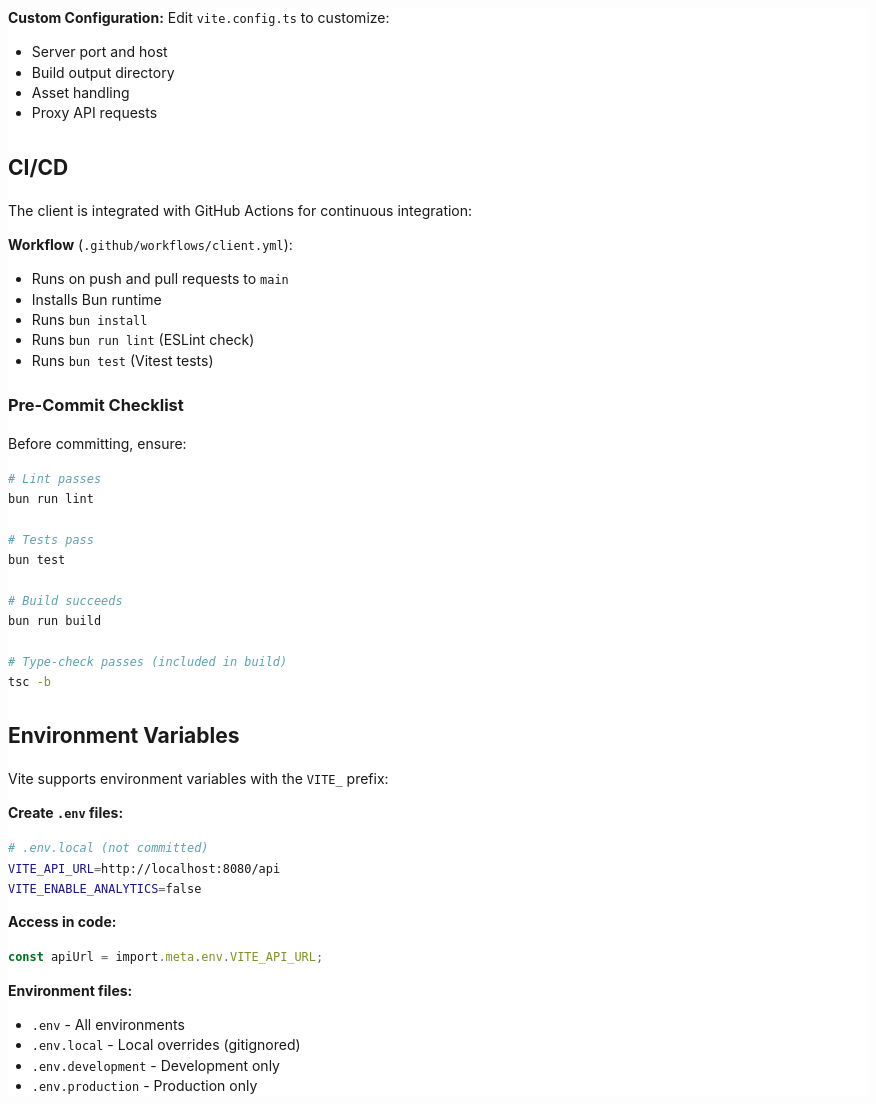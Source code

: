**Custom Configuration:**
Edit `vite.config.ts` to customize:
- Server port and host
- Build output directory
- Asset handling
- Proxy API requests

## CI/CD

The client is integrated with GitHub Actions for continuous integration:

**Workflow** (`.github/workflows/client.yml`):
- Runs on push and pull requests to `main`
- Installs Bun runtime
- Runs `bun install`
- Runs `bun run lint` (ESLint check)
- Runs `bun test` (Vitest tests)

### Pre-Commit Checklist

Before committing, ensure:
```bash
# Lint passes
bun run lint

# Tests pass
bun test

# Build succeeds
bun run build

# Type-check passes (included in build)
tsc -b
```

## Environment Variables

Vite supports environment variables with the `VITE_` prefix:

**Create `.env` files:**
```bash
# .env.local (not committed)
VITE_API_URL=http://localhost:8080/api
VITE_ENABLE_ANALYTICS=false
```

**Access in code:**
```typescript
const apiUrl = import.meta.env.VITE_API_URL;
```

**Environment files:**
- `.env` - All environments
- `.env.local` - Local overrides (gitignored)
- `.env.development` - Development only
- `.env.production` - Production only

